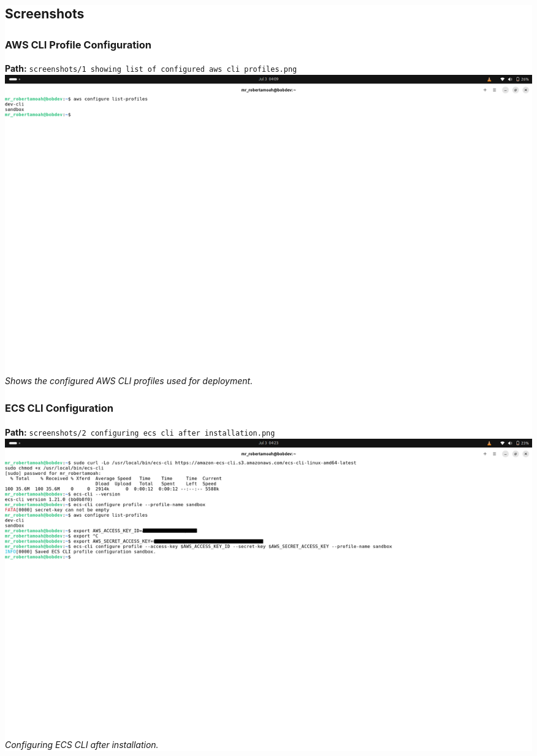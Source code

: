 ## Screenshots

### AWS CLI Profile Configuration
**Path:** `screenshots/1 showing list of configured aws cli profiles.png`
![AWS CLI Profiles](screenshots/1%20showing%20list%20of%20configured%20aws%20cli%20profiles.png)
*Shows the configured AWS CLI profiles used for deployment.*

### ECS CLI Configuration
**Path:** `screenshots/2 configuring ecs cli after installation.png`
![ECS CLI Configuration](screenshots/2%20configuring%20ecs%20cli%20after%20installation.png)
*Configuring ECS CLI after installation.*
